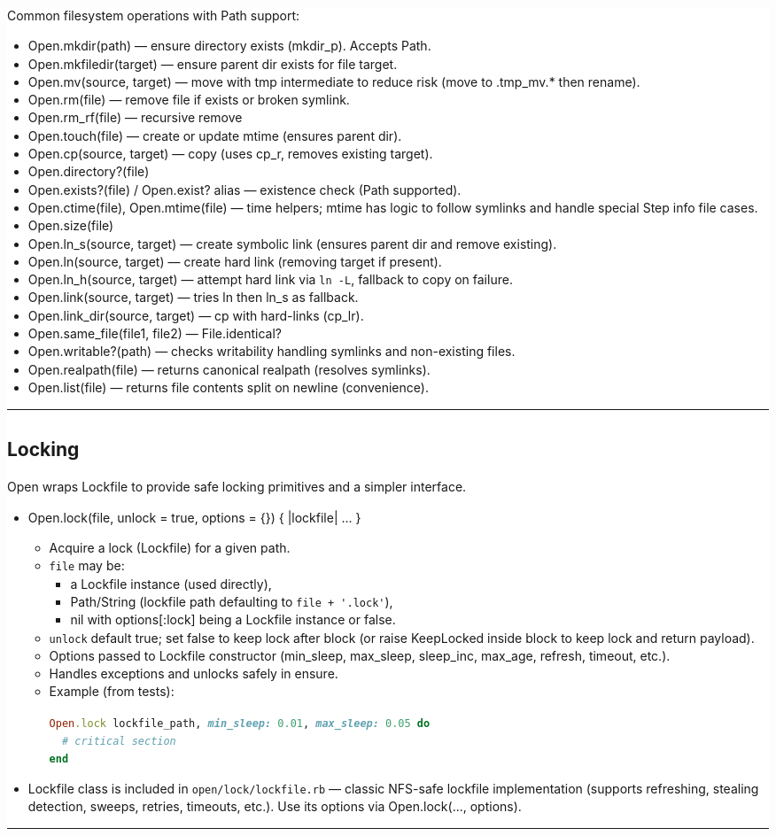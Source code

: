 Common filesystem operations with Path support:

- Open.mkdir(path) — ensure directory exists (mkdir_p). Accepts Path.
- Open.mkfiledir(target) — ensure parent dir exists for file target.
- Open.mv(source, target) — move with tmp intermediate to reduce risk (move to .tmp_mv.* then rename).
- Open.rm(file) — remove file if exists or broken symlink.
- Open.rm_rf(file) — recursive remove
- Open.touch(file) — create or update mtime (ensures parent dir).
- Open.cp(source, target) — copy (uses cp_r, removes existing target).
- Open.directory?(file)
- Open.exists?(file) / Open.exist? alias — existence check (Path supported).
- Open.ctime(file), Open.mtime(file) — time helpers; mtime has logic to follow symlinks and handle special Step info file cases.
- Open.size(file)
- Open.ln_s(source, target) — create symbolic link (ensures parent dir and remove existing).
- Open.ln(source, target) — create hard link (removing target if present).
- Open.ln_h(source, target) — attempt hard link via `ln -L`, fallback to copy on failure.
- Open.link(source, target) — tries ln then ln_s as fallback.
- Open.link_dir(source, target) — cp with hard-links (cp_lr).
- Open.same_file(file1, file2) — File.identical?
- Open.writable?(path) — checks writability handling symlinks and non-existing files.
- Open.realpath(file) — returns canonical realpath (resolves symlinks).
- Open.list(file) — returns file contents split on newline (convenience).

---

## Locking

Open wraps Lockfile to provide safe locking primitives and a simpler interface.

- Open.lock(file, unlock = true, options = {}) { |lockfile| ... }
  - Acquire a lock (Lockfile) for a given path.
  - `file` may be:
    - a Lockfile instance (used directly),
    - Path/String (lockfile path defaulting to `file + '.lock'`),
    - nil with options[:lock] being a Lockfile instance or false.
  - `unlock` default true; set false to keep lock after block (or raise KeepLocked inside block to keep lock and return payload).
  - Options passed to Lockfile constructor (min_sleep, max_sleep, sleep_inc, max_age, refresh, timeout, etc.).
  - Handles exceptions and unlocks safely in ensure.
  - Example (from tests):
    ```ruby
    Open.lock lockfile_path, min_sleep: 0.01, max_sleep: 0.05 do
      # critical section
    end
    ```

- Lockfile class is included in `open/lock/lockfile.rb` — classic NFS-safe lockfile implementation (supports refreshing, stealing detection, sweeps, retries, timeouts, etc.). Use its options via Open.lock(..., options).

---